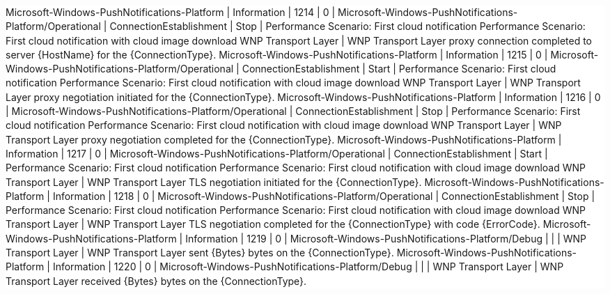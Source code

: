 Microsoft-Windows-PushNotifications-Platform  |  Information  |  1214      |  0        |  Microsoft-Windows-PushNotifications-Platform/Operational  |  ConnectionEstablishment             |  Stop    |  Performance Scenario: First cloud notification Performance Scenario: First cloud notification with cloud image download WNP Transport Layer                                                                                                                                                                                                                                                                                                                                                                                                                          |  WNP Transport Layer proxy connection completed to server {HostName} for the {ConnectionType}.
Microsoft-Windows-PushNotifications-Platform  |  Information  |  1215      |  0        |  Microsoft-Windows-PushNotifications-Platform/Operational  |  ConnectionEstablishment             |  Start   |  Performance Scenario: First cloud notification Performance Scenario: First cloud notification with cloud image download WNP Transport Layer                                                                                                                                                                                                                                                                                                                                                                                                                          |  WNP Transport Layer proxy negotiation initiated for the {ConnectionType}.
Microsoft-Windows-PushNotifications-Platform  |  Information  |  1216      |  0        |  Microsoft-Windows-PushNotifications-Platform/Operational  |  ConnectionEstablishment             |  Stop    |  Performance Scenario: First cloud notification Performance Scenario: First cloud notification with cloud image download WNP Transport Layer                                                                                                                                                                                                                                                                                                                                                                                                                          |  WNP Transport Layer proxy negotiation completed for the {ConnectionType}.
Microsoft-Windows-PushNotifications-Platform  |  Information  |  1217      |  0        |  Microsoft-Windows-PushNotifications-Platform/Operational  |  ConnectionEstablishment             |  Start   |  Performance Scenario: First cloud notification Performance Scenario: First cloud notification with cloud image download WNP Transport Layer                                                                                                                                                                                                                                                                                                                                                                                                                          |  WNP Transport Layer TLS negotiation initiated for the {ConnectionType}.
Microsoft-Windows-PushNotifications-Platform  |  Information  |  1218      |  0        |  Microsoft-Windows-PushNotifications-Platform/Operational  |  ConnectionEstablishment             |  Stop    |  Performance Scenario: First cloud notification Performance Scenario: First cloud notification with cloud image download WNP Transport Layer                                                                                                                                                                                                                                                                                                                                                                                                                          |  WNP Transport Layer TLS negotiation completed for the {ConnectionType} with code {ErrorCode}.
Microsoft-Windows-PushNotifications-Platform  |  Information  |  1219      |  0        |  Microsoft-Windows-PushNotifications-Platform/Debug        |                                      |          |  WNP Transport Layer                                                                                                                                                                                                                                                                                                                                                                                                                                                                                                                                                  |  WNP Transport Layer sent {Bytes} bytes on the {ConnectionType}.
Microsoft-Windows-PushNotifications-Platform  |  Information  |  1220      |  0        |  Microsoft-Windows-PushNotifications-Platform/Debug        |                                      |          |  WNP Transport Layer                                                                                                                                                                                                                                                                                                                                                                                                                                                                                                                                                  |  WNP Transport Layer received {Bytes} bytes on the {ConnectionType}.